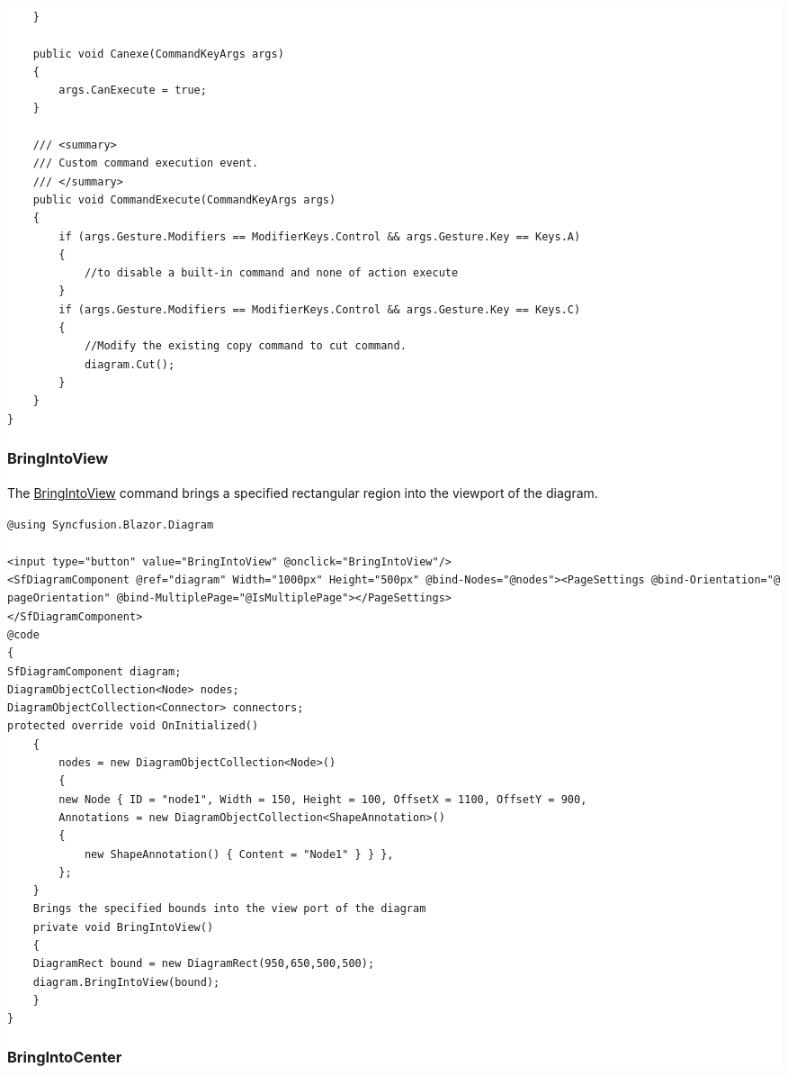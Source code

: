 ```cshtml
    }

    public void Canexe(CommandKeyArgs args)
    {
        args.CanExecute = true;
    }

    /// <summary>
    /// Custom command execution event.
    /// </summary>
    public void CommandExecute(CommandKeyArgs args)
    {
        if (args.Gesture.Modifiers == ModifierKeys.Control && args.Gesture.Key == Keys.A)
        {
            //to disable a built-in command and none of action execute
        }
        if (args.Gesture.Modifiers == ModifierKeys.Control && args.Gesture.Key == Keys.C)
        {
            //Modify the existing copy command to cut command.
            diagram.Cut();
        }
    }
}
```
### BringIntoView

The [BringIntoView](https://help.syncfusion.com/cr/blazor/Syncfusion.Blazor.Diagram.SfDiagramComponent.html#Syncfusion_Blazor_Diagram_SfDiagramComponent_BringIntoView_Syncfusion_Blazor_Diagram_DiagramRect_) command brings a specified rectangular region into the viewport of the diagram.

```cshtml
@using Syncfusion.Blazor.Diagram

<input type="button" value="BringIntoView" @onclick="BringIntoView"/>
<SfDiagramComponent @ref="diagram" Width="1000px" Height="500px" @bind-Nodes="@nodes"><PageSettings @bind-Orientation="@pageOrientation" @bind-MultiplePage="@IsMultiplePage"></PageSettings>
</SfDiagramComponent>
@code
{
SfDiagramComponent diagram;
DiagramObjectCollection<Node> nodes;     
DiagramObjectCollection<Connector> connectors;
protected override void OnInitialized()
    {
        nodes = new DiagramObjectCollection<Node>()
        {
        new Node { ID = "node1", Width = 150, Height = 100, OffsetX = 1100, OffsetY = 900, 
        Annotations = new DiagramObjectCollection<ShapeAnnotation>()
        { 
            new ShapeAnnotation() { Content = "Node1" } } },
        };
    }
    Brings the specified bounds into the view port of the diagram
    private void BringIntoView()
    {
    DiagramRect bound = new DiagramRect(950,650,500,500);
    diagram.BringIntoView(bound);
    }
}
```
### BringIntoCenter
